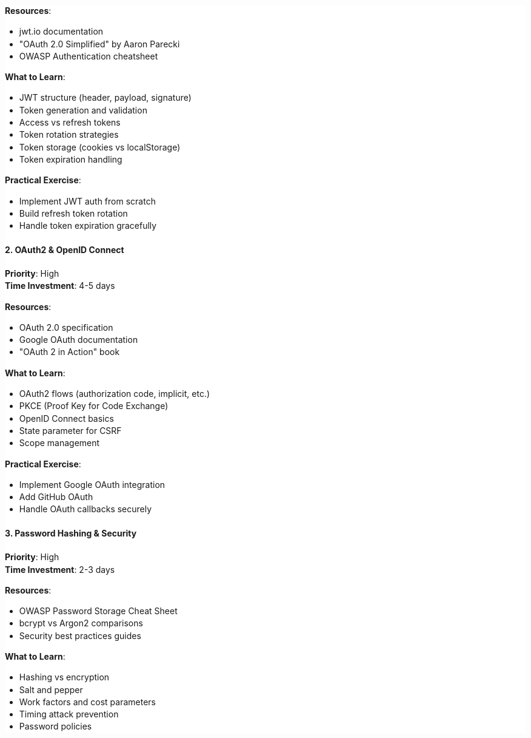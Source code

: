 **Resources**:
- jwt.io documentation
- "OAuth 2.0 Simplified" by Aaron Parecki
- OWASP Authentication cheatsheet

**What to Learn**:
- JWT structure (header, payload, signature)
- Token generation and validation
- Access vs refresh tokens
- Token rotation strategies
- Token storage (cookies vs localStorage)
- Token expiration handling

**Practical Exercise**:
- Implement JWT auth from scratch
- Build refresh token rotation
- Handle token expiration gracefully

#### 2. OAuth2 & OpenID Connect
**Priority**: High  
**Time Investment**: 4-5 days

**Resources**:
- OAuth 2.0 specification
- Google OAuth documentation
- "OAuth 2 in Action" book

**What to Learn**:
- OAuth2 flows (authorization code, implicit, etc.)
- PKCE (Proof Key for Code Exchange)
- OpenID Connect basics
- State parameter for CSRF
- Scope management

**Practical Exercise**:
- Implement Google OAuth integration
- Add GitHub OAuth
- Handle OAuth callbacks securely

#### 3. Password Hashing & Security
**Priority**: High  
**Time Investment**: 2-3 days

**Resources**:
- OWASP Password Storage Cheat Sheet
- bcrypt vs Argon2 comparisons
- Security best practices guides

**What to Learn**:
- Hashing vs encryption
- Salt and pepper
- Work factors and cost parameters
- Timing attack prevention
- Password policies
